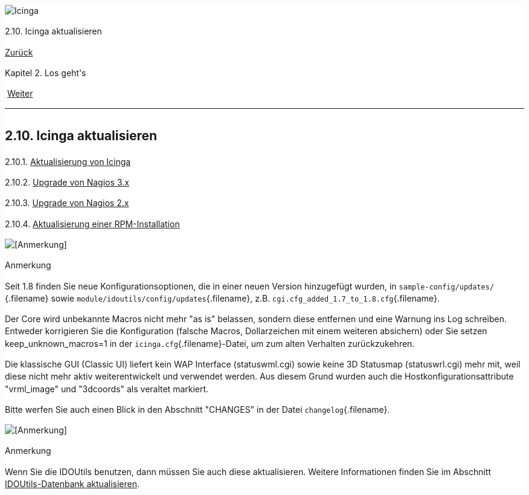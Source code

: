 ![Icinga](../images/logofullsize.png "Icinga")

2.10. Icinga aktualisieren

[Zurück](howtos.md) 

Kapitel 2. Los geht's

 [Weiter](upgrading_idoutils.md)

* * * * *

2.10. Icinga aktualisieren
--------------------------

2.10.1. [Aktualisierung von
Icinga](upgrading.md#upgradepreviousrelease)

2.10.2. [Upgrade von Nagios 3.x](upgrading.md#upgradenagios3x)

2.10.3. [Upgrade von Nagios 2.x](upgrading.md#upgradenagios2x)

2.10.4. [Aktualisierung einer
RPM-Installation](upgrading.md#upgradefromrpm)

![[Anmerkung]](../images/note.png)

Anmerkung

Seit 1.8 finden Sie neue Konfigurationsoptionen, die in einer neuen
Version hinzugefügt wurden, in `sample-config/updates/`{.filename} sowie
`module/idoutils/config/updates`{.filename}, z.B.
`cgi.cfg_added_1.7_to_1.8.cfg`{.filename}.

Der Core wird unbekannte Macros nicht mehr "as is" belassen, sondern
diese entfernen und eine Warnung ins Log schreiben. Entweder korrigieren
Sie die Konfiguration (falsche Macros, Dollarzeichen mit einem weiteren
absichern) oder Sie setzen keep\_unknown\_macros=1 in der
`icinga.cfg`{.filename}-Datei, um zum alten Verhalten zurückzukehren.

Die klassische GUI (Classic UI) liefert kein WAP Interface
(statuswml.cgi) sowie keine 3D Statusmap (statuswrl.cgi) mehr mit, weil
diese nicht mehr aktiv weiterentwickelt und verwendet werden. Aus diesem
Grund wurden auch die Hostkonfigurationsattribute "vrml\_image" und
"3dcoords" als veraltet markiert.

Bitte werfen Sie auch einen Blick in den Abschnitt "CHANGES" in der
Datei `changelog`{.filename}.

![[Anmerkung]](../images/note.png)

Anmerkung

Wenn Sie die IDOUtils benutzen, dann müssen Sie auch diese
aktualisieren. Weitere Informationen finden Sie im Abschnitt
[IDOUtils-Datenbank
aktualisieren](upgrading_idoutils.md "2.11. IDOUtils-Datenbank aktualisieren").
